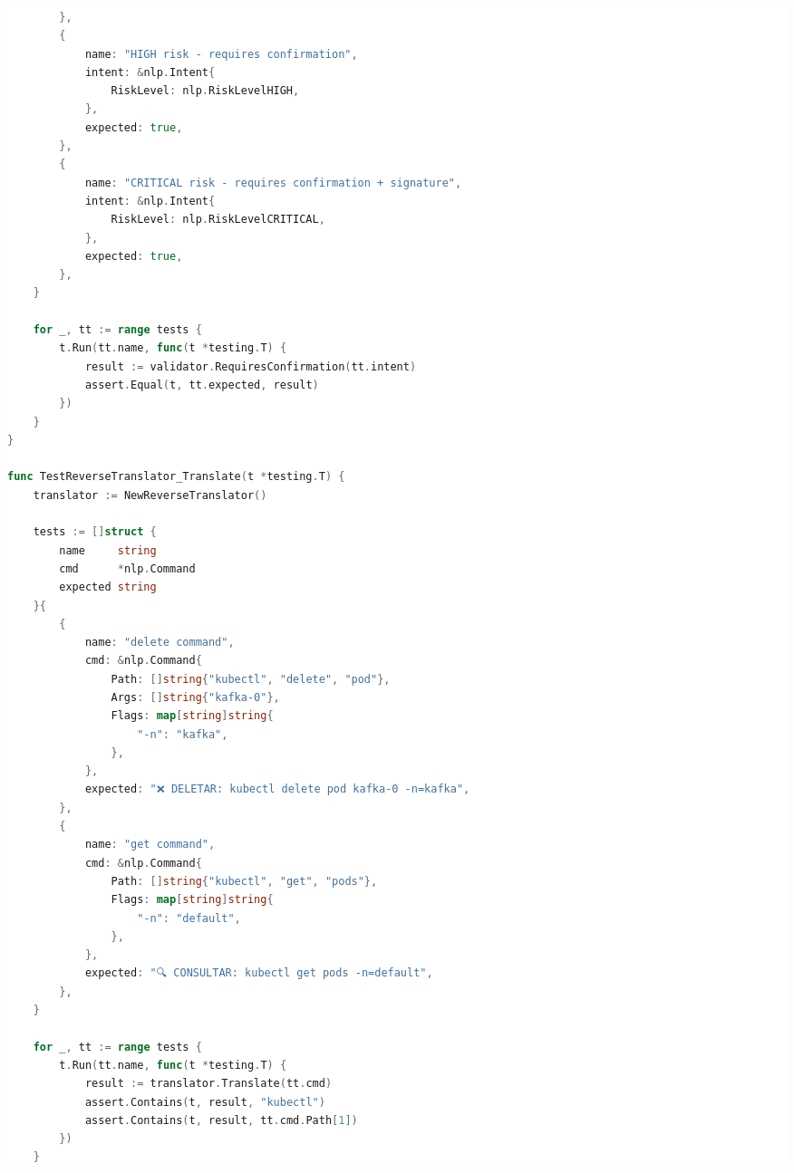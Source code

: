 ```go
        },
        {
            name: "HIGH risk - requires confirmation",
            intent: &nlp.Intent{
                RiskLevel: nlp.RiskLevelHIGH,
            },
            expected: true,
        },
        {
            name: "CRITICAL risk - requires confirmation + signature",
            intent: &nlp.Intent{
                RiskLevel: nlp.RiskLevelCRITICAL,
            },
            expected: true,
        },
    }
    
    for _, tt := range tests {
        t.Run(tt.name, func(t *testing.T) {
            result := validator.RequiresConfirmation(tt.intent)
            assert.Equal(t, tt.expected, result)
        })
    }
}

func TestReverseTranslator_Translate(t *testing.T) {
    translator := NewReverseTranslator()
    
    tests := []struct {
        name     string
        cmd      *nlp.Command
        expected string
    }{
        {
            name: "delete command",
            cmd: &nlp.Command{
                Path: []string{"kubectl", "delete", "pod"},
                Args: []string{"kafka-0"},
                Flags: map[string]string{
                    "-n": "kafka",
                },
            },
            expected: "❌ DELETAR: kubectl delete pod kafka-0 -n=kafka",
        },
        {
            name: "get command",
            cmd: &nlp.Command{
                Path: []string{"kubectl", "get", "pods"},
                Flags: map[string]string{
                    "-n": "default",
                },
            },
            expected: "🔍 CONSULTAR: kubectl get pods -n=default",
        },
    }
    
    for _, tt := range tests {
        t.Run(tt.name, func(t *testing.T) {
            result := translator.Translate(tt.cmd)
            assert.Contains(t, result, "kubectl")
            assert.Contains(t, result, tt.cmd.Path[1])
        })
    }
```